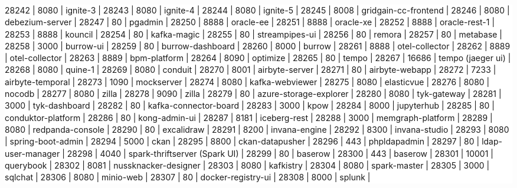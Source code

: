 28242 | 8080 | ignite-3 |
28243 | 8080 | ignite-4 |
28244 | 8080 | ignite-5 |
28245 | 8008 | gridgain-cc-frontend |
28246 | 8080 | debezium-server |
28247 | 80 | pgadmin |
28250 | 8888 | oracle-ee |
28251 | 8888 | oracle-xe |
28252 | 8888 | oracle-rest-1 |
28253 | 8888 | kouncil |
28254 | 80 | kafka-magic |
28255 | 80 | streampipes-ui |
28256 | 80 | remora |
28257 | 80 | metabase |
28258 | 3000 | burrow-ui |
28259 | 80 | burrow-dashboard |
28260 | 8000 | burrow |
28261 | 8888 | otel-collector |
28262 | 8889 | otel-collector |
28263 | 8889 | bpm-platform |
28264 | 8090 | optimize |
28265 | 80 | tempo |
28267 | 16686 | tempo (jaeger ui) |
28268 | 8080 | quine-1 |
28269 | 8080 | conduit |
28270 | 8001 | airbyte-server |
28271 | 80 | airbyte-webapp |
28272 | 7233 | airbyte-temporal |
28273 | 1090 | mockserver |
28274 | 8080 | kafka-webviewer |
28275 | 8080 | elasticvue |
28276 | 8080 | nocodb |
28277 | 8080 | zilla |
28278 | 9090 | zilla |
28279 | 80 | azure-storage-explorer |
28280 | 8080 | tyk-gateway |
28281 | 3000 | tyk-dashboard |
28282 | 80 | kafka-connector-board |
28283 | 3000 | kpow |
28284 | 8000 | jupyterhub |
28285 | 80 | conduktor-platform |
28286 | 80 | kong-admin-ui |
28287 | 8181 | iceberg-rest |
28288 | 3000 | memgraph-platform |
28289 | 8080 | redpanda-console |
28290 | 80 | excalidraw |
28291 | 8200 | invana-engine |
28292 | 8300 | invana-studio |
28293 | 8080 | spring-boot-admin |
28294 | 5000 | ckan |
28295 | 8800 | ckan-datapusher |
28296 | 443 | phpldapadmin |
28297 | 80 | ldap-user-manager |
28298 | 4040 | spark-thriftserver (Spark UI) |
28299 | 80 | baserow |
28300 | 443 | baserow |
28301 | 10001 | querybook |
28302 | 8081 | nussknacker-designer |
28303 | 8080 | kafkistry |
28304 | 8080 | spark-master |
28305 | 3000 | sqlchat |
28306 | 8080 | minio-web |
28307 | 80 | docker-registry-ui |
28308 | 8000 | splunk |